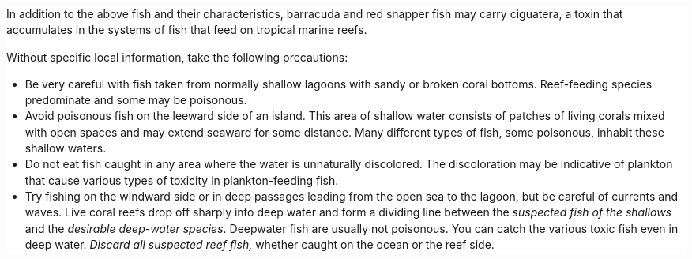 In addition to the above fish and their characteristics, barracuda and red snapper fish may carry ciguatera, a toxin that accumulates in the systems of fish that feed on tropical marine reefs.

Without specific local information, take the following precautions:
*  Be very careful with fish taken from normally shallow lagoons with sandy or broken coral bottoms. Reef-feeding species predominate and some may be poisonous.
*  Avoid poisonous fish on the leeward side of an island. This area of shallow water consists of patches of living corals mixed with open spaces and may extend seaward for some distance. Many different types of fish, some poisonous, inhabit these shallow waters.
*  Do not eat fish caught in any area where the water is unnaturally discolored. The discoloration may be indicative of plankton that cause various types of toxicity in plankton-feeding fish.
*  Try fishing on the windward side or in deep passages leading from the open sea to the lagoon, but be careful of currents and waves. Live coral reefs drop off sharply into deep water and form a dividing line between the _suspected fish of the shallows_ and the _desirable deep-water species_. Deepwater fish are usually not poisonous. You can catch the various toxic fish even in deep water. _Discard all suspected reef fish,_ whether caught on the ocean or the reef side.
